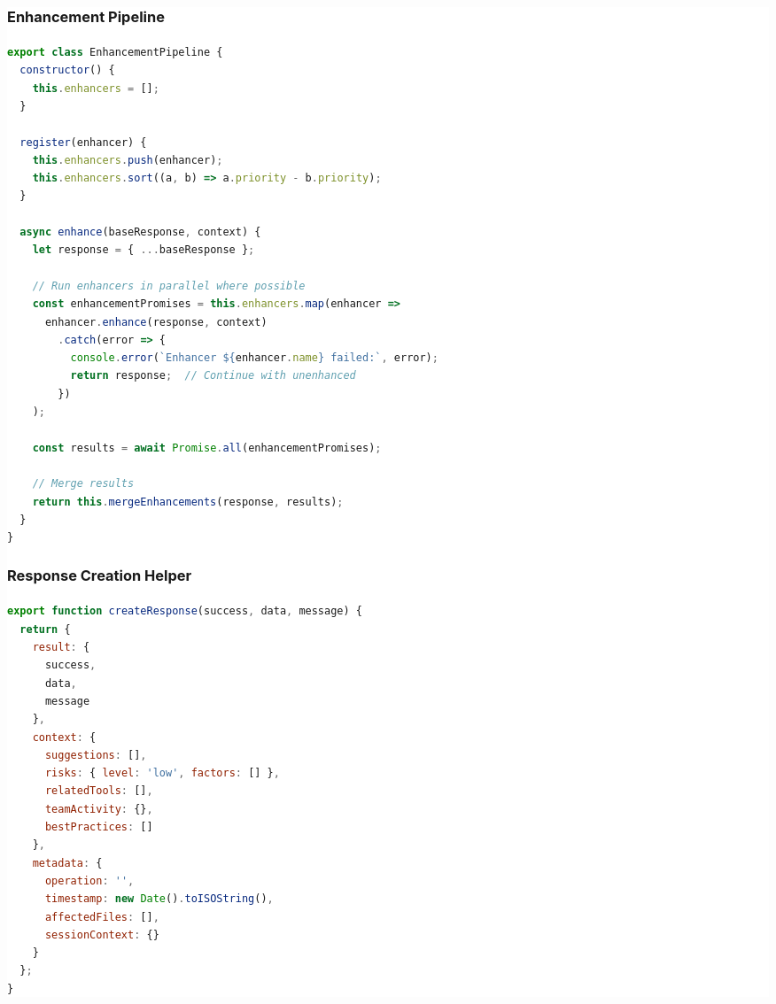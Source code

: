 ### Enhancement Pipeline

```javascript
export class EnhancementPipeline {
  constructor() {
    this.enhancers = [];
  }

  register(enhancer) {
    this.enhancers.push(enhancer);
    this.enhancers.sort((a, b) => a.priority - b.priority);
  }

  async enhance(baseResponse, context) {
    let response = { ...baseResponse };
    
    // Run enhancers in parallel where possible
    const enhancementPromises = this.enhancers.map(enhancer =>
      enhancer.enhance(response, context)
        .catch(error => {
          console.error(`Enhancer ${enhancer.name} failed:`, error);
          return response;  // Continue with unenhanced
        })
    );
    
    const results = await Promise.all(enhancementPromises);
    
    // Merge results
    return this.mergeEnhancements(response, results);
  }
}
```

### Response Creation Helper

```javascript
export function createResponse(success, data, message) {
  return {
    result: {
      success,
      data,
      message
    },
    context: {
      suggestions: [],
      risks: { level: 'low', factors: [] },
      relatedTools: [],
      teamActivity: {},
      bestPractices: []
    },
    metadata: {
      operation: '',
      timestamp: new Date().toISOString(),
      affectedFiles: [],
      sessionContext: {}
    }
  };
}
```
